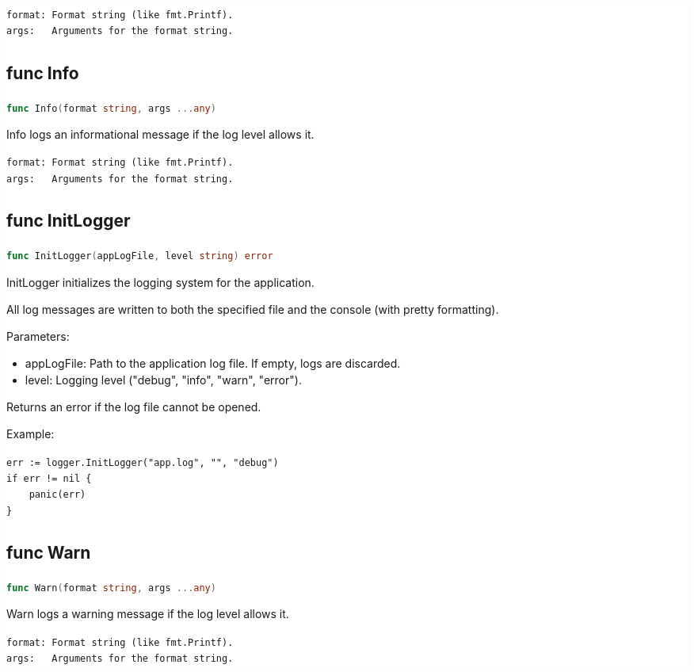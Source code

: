 ```
format: Format string (like fmt.Printf).
args:   Arguments for the format string.
```

<a name="Info"></a>
## func Info

```go
func Info(format string, args ...any)
```

Info logs an informational message if the log level allows it.

```
format: Format string (like fmt.Printf).
args:   Arguments for the format string.
```

<a name="InitLogger"></a>
## func InitLogger

```go
func InitLogger(appLogFile, level string) error
```

InitLogger initializes the logging system for the application.

All log messages are written to both the specified file and the console \(with pretty formatting\).

Parameters:

- appLogFile: Path to the application log file. If empty, logs are discarded.
- level: Logging level \("debug", "info", "warn", "error"\).

Returns an error if the log file cannot be opened.

Example:

```
err := logger.InitLogger("app.log", "", "debug")
if err != nil {
    panic(err)
}
```

<a name="Warn"></a>
## func Warn

```go
func Warn(format string, args ...any)
```

Warn logs a warning message if the log level allows it.

```
format: Format string (like fmt.Printf).
args:   Arguments for the format string.
```
